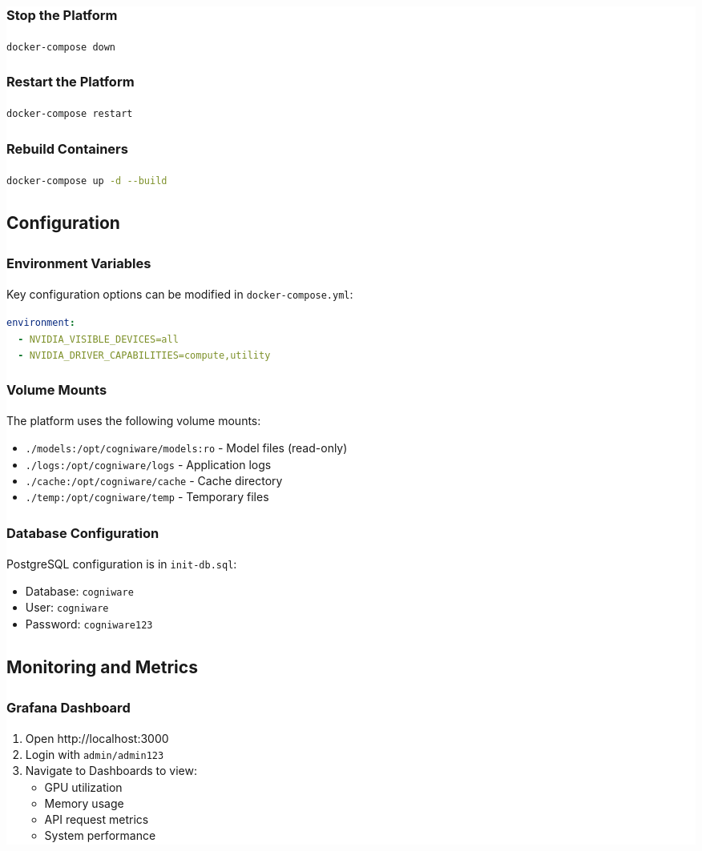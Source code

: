 ### Stop the Platform
```bash
docker-compose down
```

### Restart the Platform
```bash
docker-compose restart
```

### Rebuild Containers
```bash
docker-compose up -d --build
```

## Configuration

### Environment Variables
Key configuration options can be modified in `docker-compose.yml`:

```yaml
environment:
  - NVIDIA_VISIBLE_DEVICES=all
  - NVIDIA_DRIVER_CAPABILITIES=compute,utility
```

### Volume Mounts
The platform uses the following volume mounts:

- `./models:/opt/cogniware/models:ro` - Model files (read-only)
- `./logs:/opt/cogniware/logs` - Application logs
- `./cache:/opt/cogniware/cache` - Cache directory
- `./temp:/opt/cogniware/temp` - Temporary files

### Database Configuration
PostgreSQL configuration is in `init-db.sql`:
- Database: `cogniware`
- User: `cogniware`
- Password: `cogniware123`

## Monitoring and Metrics

### Grafana Dashboard
1. Open http://localhost:3000
2. Login with `admin/admin123`
3. Navigate to Dashboards to view:
   - GPU utilization
   - Memory usage
   - API request metrics
   - System performance
